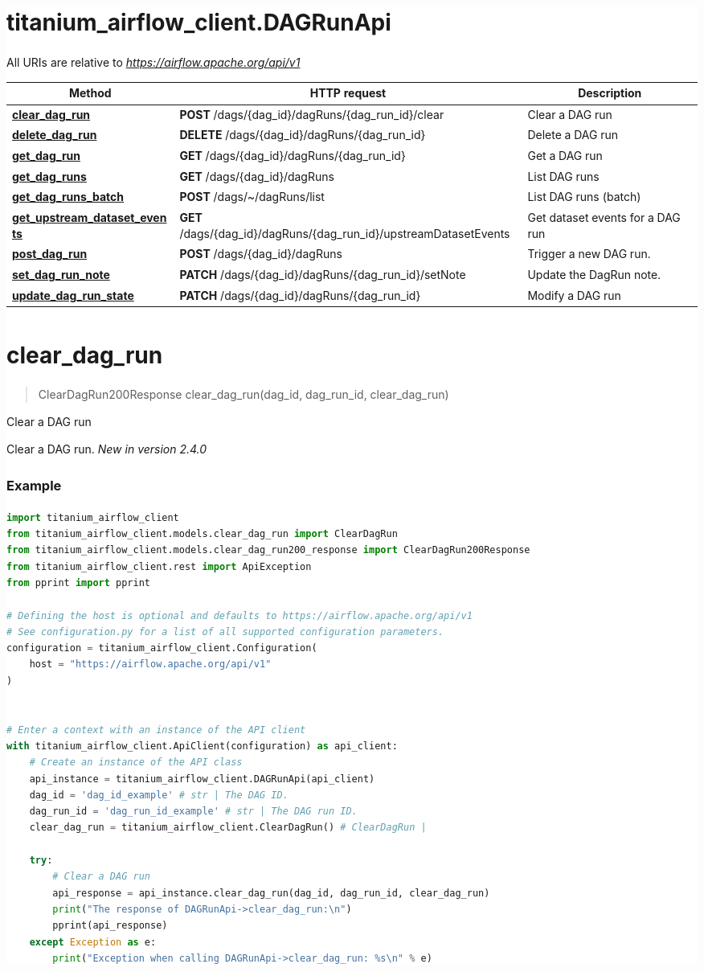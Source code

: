 # titanium_airflow_client.DAGRunApi

All URIs are relative to *https://airflow.apache.org/api/v1*

Method | HTTP request | Description
------------- | ------------- | -------------
[**clear_dag_run**](DAGRunApi.md#clear_dag_run) | **POST** /dags/{dag_id}/dagRuns/{dag_run_id}/clear | Clear a DAG run
[**delete_dag_run**](DAGRunApi.md#delete_dag_run) | **DELETE** /dags/{dag_id}/dagRuns/{dag_run_id} | Delete a DAG run
[**get_dag_run**](DAGRunApi.md#get_dag_run) | **GET** /dags/{dag_id}/dagRuns/{dag_run_id} | Get a DAG run
[**get_dag_runs**](DAGRunApi.md#get_dag_runs) | **GET** /dags/{dag_id}/dagRuns | List DAG runs
[**get_dag_runs_batch**](DAGRunApi.md#get_dag_runs_batch) | **POST** /dags/~/dagRuns/list | List DAG runs (batch)
[**get_upstream_dataset_events**](DAGRunApi.md#get_upstream_dataset_events) | **GET** /dags/{dag_id}/dagRuns/{dag_run_id}/upstreamDatasetEvents | Get dataset events for a DAG run
[**post_dag_run**](DAGRunApi.md#post_dag_run) | **POST** /dags/{dag_id}/dagRuns | Trigger a new DAG run.
[**set_dag_run_note**](DAGRunApi.md#set_dag_run_note) | **PATCH** /dags/{dag_id}/dagRuns/{dag_run_id}/setNote | Update the DagRun note.
[**update_dag_run_state**](DAGRunApi.md#update_dag_run_state) | **PATCH** /dags/{dag_id}/dagRuns/{dag_run_id} | Modify a DAG run


# **clear_dag_run**
> ClearDagRun200Response clear_dag_run(dag_id, dag_run_id, clear_dag_run)

Clear a DAG run

Clear a DAG run.  *New in version 2.4.0* 

### Example


```python
import titanium_airflow_client
from titanium_airflow_client.models.clear_dag_run import ClearDagRun
from titanium_airflow_client.models.clear_dag_run200_response import ClearDagRun200Response
from titanium_airflow_client.rest import ApiException
from pprint import pprint

# Defining the host is optional and defaults to https://airflow.apache.org/api/v1
# See configuration.py for a list of all supported configuration parameters.
configuration = titanium_airflow_client.Configuration(
    host = "https://airflow.apache.org/api/v1"
)


# Enter a context with an instance of the API client
with titanium_airflow_client.ApiClient(configuration) as api_client:
    # Create an instance of the API class
    api_instance = titanium_airflow_client.DAGRunApi(api_client)
    dag_id = 'dag_id_example' # str | The DAG ID.
    dag_run_id = 'dag_run_id_example' # str | The DAG run ID.
    clear_dag_run = titanium_airflow_client.ClearDagRun() # ClearDagRun | 

    try:
        # Clear a DAG run
        api_response = api_instance.clear_dag_run(dag_id, dag_run_id, clear_dag_run)
        print("The response of DAGRunApi->clear_dag_run:\n")
        pprint(api_response)
    except Exception as e:
        print("Exception when calling DAGRunApi->clear_dag_run: %s\n" % e)
```